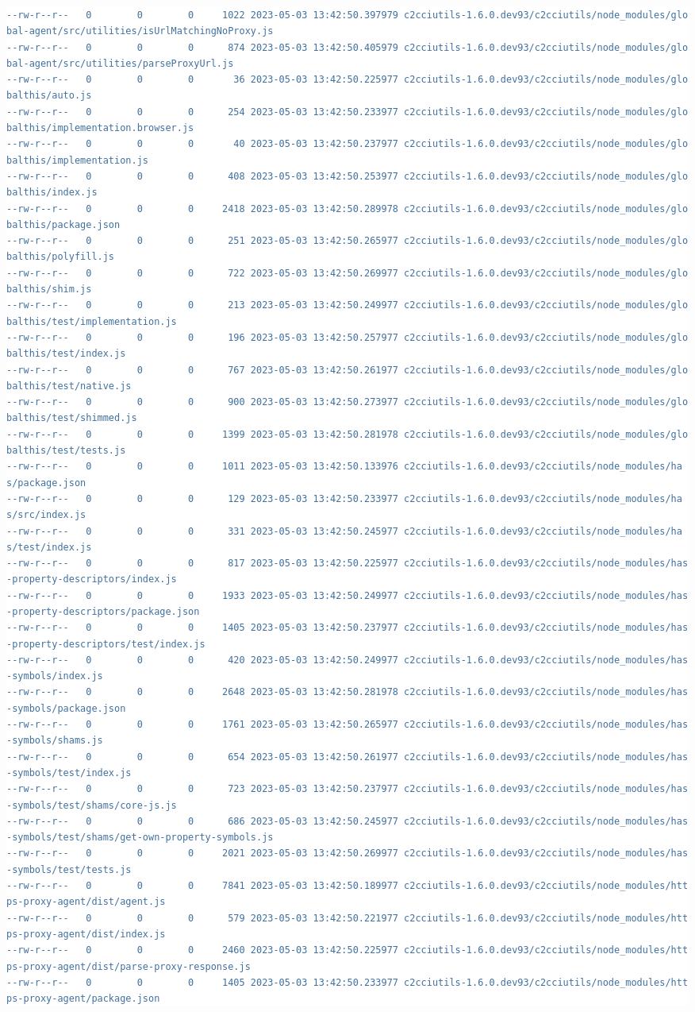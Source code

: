 ```diff
--rw-r--r--   0        0        0     1022 2023-05-03 13:42:50.397979 c2cciutils-1.6.0.dev93/c2cciutils/node_modules/global-agent/src/utilities/isUrlMatchingNoProxy.js
--rw-r--r--   0        0        0      874 2023-05-03 13:42:50.405979 c2cciutils-1.6.0.dev93/c2cciutils/node_modules/global-agent/src/utilities/parseProxyUrl.js
--rw-r--r--   0        0        0       36 2023-05-03 13:42:50.225977 c2cciutils-1.6.0.dev93/c2cciutils/node_modules/globalthis/auto.js
--rw-r--r--   0        0        0      254 2023-05-03 13:42:50.233977 c2cciutils-1.6.0.dev93/c2cciutils/node_modules/globalthis/implementation.browser.js
--rw-r--r--   0        0        0       40 2023-05-03 13:42:50.237977 c2cciutils-1.6.0.dev93/c2cciutils/node_modules/globalthis/implementation.js
--rw-r--r--   0        0        0      408 2023-05-03 13:42:50.253977 c2cciutils-1.6.0.dev93/c2cciutils/node_modules/globalthis/index.js
--rw-r--r--   0        0        0     2418 2023-05-03 13:42:50.289978 c2cciutils-1.6.0.dev93/c2cciutils/node_modules/globalthis/package.json
--rw-r--r--   0        0        0      251 2023-05-03 13:42:50.265977 c2cciutils-1.6.0.dev93/c2cciutils/node_modules/globalthis/polyfill.js
--rw-r--r--   0        0        0      722 2023-05-03 13:42:50.269977 c2cciutils-1.6.0.dev93/c2cciutils/node_modules/globalthis/shim.js
--rw-r--r--   0        0        0      213 2023-05-03 13:42:50.249977 c2cciutils-1.6.0.dev93/c2cciutils/node_modules/globalthis/test/implementation.js
--rw-r--r--   0        0        0      196 2023-05-03 13:42:50.257977 c2cciutils-1.6.0.dev93/c2cciutils/node_modules/globalthis/test/index.js
--rw-r--r--   0        0        0      767 2023-05-03 13:42:50.261977 c2cciutils-1.6.0.dev93/c2cciutils/node_modules/globalthis/test/native.js
--rw-r--r--   0        0        0      900 2023-05-03 13:42:50.273977 c2cciutils-1.6.0.dev93/c2cciutils/node_modules/globalthis/test/shimmed.js
--rw-r--r--   0        0        0     1399 2023-05-03 13:42:50.281978 c2cciutils-1.6.0.dev93/c2cciutils/node_modules/globalthis/test/tests.js
--rw-r--r--   0        0        0     1011 2023-05-03 13:42:50.133976 c2cciutils-1.6.0.dev93/c2cciutils/node_modules/has/package.json
--rw-r--r--   0        0        0      129 2023-05-03 13:42:50.233977 c2cciutils-1.6.0.dev93/c2cciutils/node_modules/has/src/index.js
--rw-r--r--   0        0        0      331 2023-05-03 13:42:50.245977 c2cciutils-1.6.0.dev93/c2cciutils/node_modules/has/test/index.js
--rw-r--r--   0        0        0      817 2023-05-03 13:42:50.225977 c2cciutils-1.6.0.dev93/c2cciutils/node_modules/has-property-descriptors/index.js
--rw-r--r--   0        0        0     1933 2023-05-03 13:42:50.249977 c2cciutils-1.6.0.dev93/c2cciutils/node_modules/has-property-descriptors/package.json
--rw-r--r--   0        0        0     1405 2023-05-03 13:42:50.237977 c2cciutils-1.6.0.dev93/c2cciutils/node_modules/has-property-descriptors/test/index.js
--rw-r--r--   0        0        0      420 2023-05-03 13:42:50.249977 c2cciutils-1.6.0.dev93/c2cciutils/node_modules/has-symbols/index.js
--rw-r--r--   0        0        0     2648 2023-05-03 13:42:50.281978 c2cciutils-1.6.0.dev93/c2cciutils/node_modules/has-symbols/package.json
--rw-r--r--   0        0        0     1761 2023-05-03 13:42:50.265977 c2cciutils-1.6.0.dev93/c2cciutils/node_modules/has-symbols/shams.js
--rw-r--r--   0        0        0      654 2023-05-03 13:42:50.261977 c2cciutils-1.6.0.dev93/c2cciutils/node_modules/has-symbols/test/index.js
--rw-r--r--   0        0        0      723 2023-05-03 13:42:50.237977 c2cciutils-1.6.0.dev93/c2cciutils/node_modules/has-symbols/test/shams/core-js.js
--rw-r--r--   0        0        0      686 2023-05-03 13:42:50.245977 c2cciutils-1.6.0.dev93/c2cciutils/node_modules/has-symbols/test/shams/get-own-property-symbols.js
--rw-r--r--   0        0        0     2021 2023-05-03 13:42:50.269977 c2cciutils-1.6.0.dev93/c2cciutils/node_modules/has-symbols/test/tests.js
--rw-r--r--   0        0        0     7841 2023-05-03 13:42:50.189977 c2cciutils-1.6.0.dev93/c2cciutils/node_modules/https-proxy-agent/dist/agent.js
--rw-r--r--   0        0        0      579 2023-05-03 13:42:50.221977 c2cciutils-1.6.0.dev93/c2cciutils/node_modules/https-proxy-agent/dist/index.js
--rw-r--r--   0        0        0     2460 2023-05-03 13:42:50.225977 c2cciutils-1.6.0.dev93/c2cciutils/node_modules/https-proxy-agent/dist/parse-proxy-response.js
--rw-r--r--   0        0        0     1405 2023-05-03 13:42:50.233977 c2cciutils-1.6.0.dev93/c2cciutils/node_modules/https-proxy-agent/package.json
```
